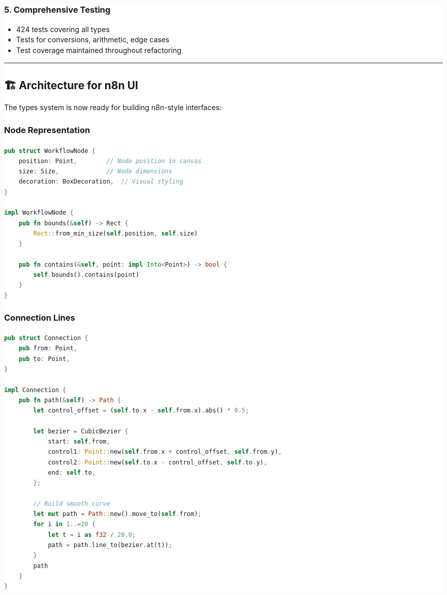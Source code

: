 ### 5. **Comprehensive Testing**
- 424 tests covering all types
- Tests for conversions, arithmetic, edge cases
- Test coverage maintained throughout refactoring

---

## 🏗️ Architecture for n8n UI

The types system is now ready for building n8n-style interfaces:

### Node Representation
```rust
pub struct WorkflowNode {
    position: Point,        // Node position in canvas
    size: Size,             // Node dimensions
    decoration: BoxDecoration,  // Visual styling
}

impl WorkflowNode {
    pub fn bounds(&self) -> Rect {
        Rect::from_min_size(self.position, self.size)
    }

    pub fn contains(&self, point: impl Into<Point>) -> bool {
        self.bounds().contains(point)
    }
}
```

### Connection Lines
```rust
pub struct Connection {
    pub from: Point,
    pub to: Point,
}

impl Connection {
    pub fn path(&self) -> Path {
        let control_offset = (self.to.x - self.from.x).abs() * 0.5;

        let bezier = CubicBezier {
            start: self.from,
            control1: Point::new(self.from.x + control_offset, self.from.y),
            control2: Point::new(self.to.x - control_offset, self.to.y),
            end: self.to,
        };

        // Build smooth curve
        let mut path = Path::new().move_to(self.from);
        for i in 1..=20 {
            let t = i as f32 / 20.0;
            path = path.line_to(bezier.at(t));
        }
        path
    }
}
```
